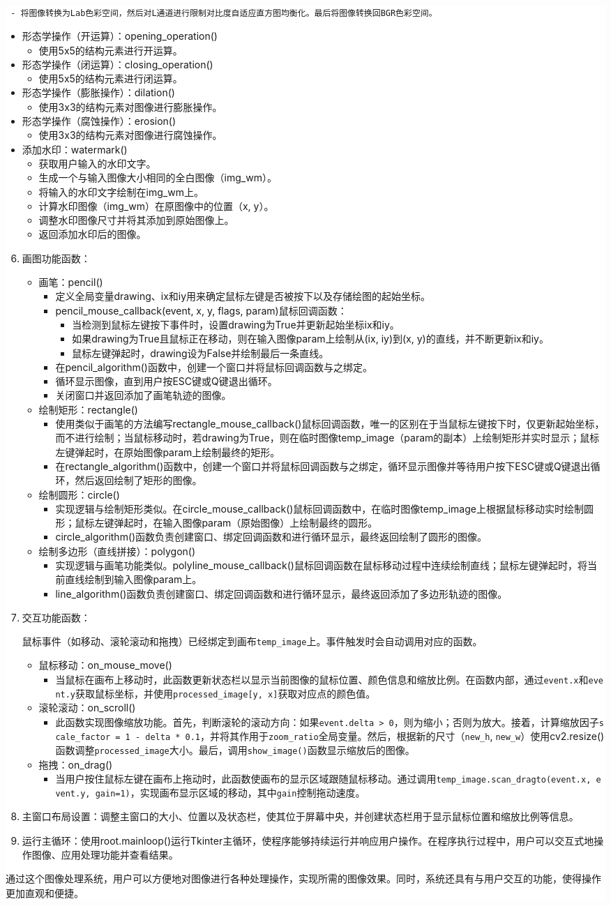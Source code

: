      - 将图像转换为Lab色彩空间，然后对L通道进行限制对比度自适应直方图均衡化。最后将图像转换回BGR色彩空间。
   - 形态学操作（开运算）：opening_operation()
     - 使用5x5的结构元素进行开运算。
   - 形态学操作（闭运算）：closing_operation()
     - 使用5x5的结构元素进行闭运算。
   - 形态学操作（膨胀操作）：dilation()
     - 使用3x3的结构元素对图像进行膨胀操作。
   - 形态学操作（腐蚀操作）：erosion()
     - 使用3x3的结构元素对图像进行腐蚀操作。
   - 添加水印：watermark()
     - 获取用户输入的水印文字。
     - 生成一个与输入图像大小相同的全白图像（img_wm）。
     - 将输入的水印文字绘制在img_wm上。
     - 计算水印图像（img_wm）在原图像中的位置（x, y）。
     - 调整水印图像尺寸并将其添加到原始图像上。
     - 返回添加水印后的图像。

6. 画图功能函数：
   - 画笔：pencil()
     - 定义全局变量drawing、ix和iy用来确定鼠标左键是否被按下以及存储绘图的起始坐标。
     - pencil_mouse_callback(event, x, y, flags, param)鼠标回调函数：
         - 当检测到鼠标左键按下事件时，设置drawing为True并更新起始坐标ix和iy。
         - 如果drawing为True且鼠标正在移动，则在输入图像param上绘制从(ix, iy)到(x, y)的直线，并不断更新ix和iy。
         - 鼠标左键弹起时，drawing设为False并绘制最后一条直线。
     - 在pencil_algorithm()函数中，创建一个窗口并将鼠标回调函数与之绑定。
     - 循环显示图像，直到用户按ESC键或Q键退出循环。
     - 关闭窗口并返回添加了画笔轨迹的图像。
   - 绘制矩形：rectangle()
     - 使用类似于画笔的方法编写rectangle_mouse_callback()鼠标回调函数，唯一的区别在于当鼠标左键按下时，仅更新起始坐标，而不进行绘制；当鼠标移动时，若drawing为True，则在临时图像temp_image（param的副本）上绘制矩形并实时显示；鼠标左键弹起时，在原始图像param上绘制最终的矩形。
     - 在rectangle_algorithm()函数中，创建一个窗口并将鼠标回调函数与之绑定，循环显示图像并等待用户按下ESC键或Q键退出循环，然后返回绘制了矩形的图像。
   - 绘制圆形：circle()
     - 实现逻辑与绘制矩形类似。在circle_mouse_callback()鼠标回调函数中，在临时图像temp_image上根据鼠标移动实时绘制圆形；鼠标左键弹起时，在输入图像param（原始图像）上绘制最终的圆形。
     - circle_algorithm()函数负责创建窗口、绑定回调函数和进行循环显示，最终返回绘制了圆形的图像。
   - 绘制多边形（直线拼接）：polygon()
     - 实现逻辑与画笔功能类似。polyline_mouse_callback()鼠标回调函数在鼠标移动过程中连续绘制直线；鼠标左键弹起时，将当前直线绘制到输入图像param上。
     - line_algorithm()函数负责创建窗口、绑定回调函数和进行循环显示，最终返回添加了多边形轨迹的图像。

7. 交互功能函数：
   
   鼠标事件（如移动、滚轮滚动和拖拽）已经绑定到画布`temp_image`上。事件触发时会自动调用对应的函数。

   - 鼠标移动：on_mouse_move()
     - 当鼠标在画布上移动时，此函数更新状态栏以显示当前图像的鼠标位置、颜色信息和缩放比例。在函数内部，通过`event.x`和`event.y`获取鼠标坐标，并使用`processed_image[y, x]`获取对应点的颜色值。
   - 滚轮滚动：on_scroll()
     - 此函数实现图像缩放功能。首先，判断滚轮的滚动方向：如果`event.delta > 0`，则为缩小；否则为放大。接着，计算缩放因子`scale_factor = 1 - delta * 0.1`，并将其作用于`zoom_ratio`全局变量。然后，根据新的尺寸（`new_h`, `new_w`）使用cv2.resize()函数调整`processed_image`大小。最后，调用`show_image()`函数显示缩放后的图像。
   - 拖拽：on_drag()
     - 当用户按住鼠标左键在画布上拖动时，此函数使画布的显示区域跟随鼠标移动。通过调用`temp_image.scan_dragto(event.x, event.y, gain=1)`，实现画布显示区域的移动，其中`gain`控制拖动速度。

8. 主窗口布局设置：调整主窗口的大小、位置以及状态栏，使其位于屏幕中央，并创建状态栏用于显示鼠标位置和缩放比例等信息。

9.  运行主循环：使用root.mainloop()运行Tkinter主循环，使程序能够持续运行并响应用户操作。在程序执行过程中，用户可以交互式地操作图像、应用处理功能并查看结果。

通过这个图像处理系统，用户可以方便地对图像进行各种处理操作，实现所需的图像效果。同时，系统还具有与用户交互的功能，使得操作更加直观和便捷。
